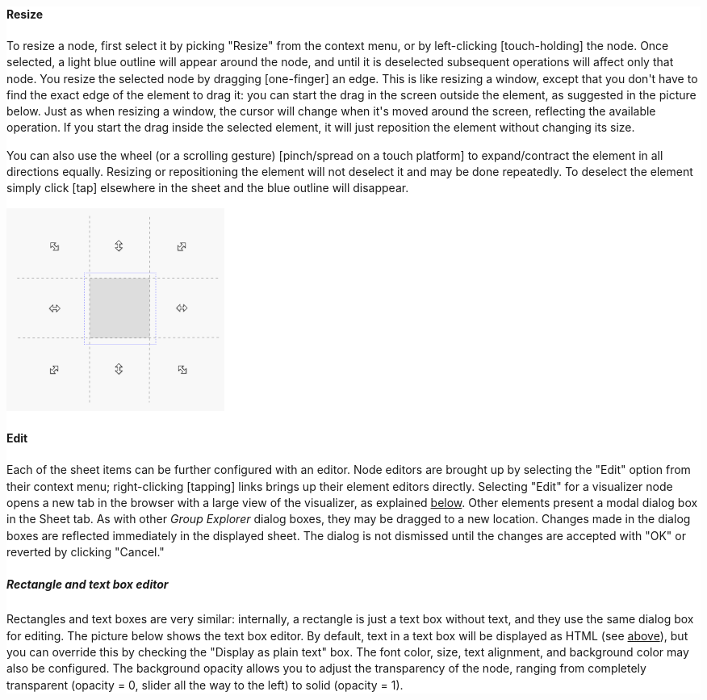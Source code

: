 #### Resize

To resize a node, first select it by picking "Resize" from the context menu, or
by left-clicking [touch-holding] the node. Once selected, a light blue outline
will appear around the node, and until it is deselected subsequent operations
will affect only that node.  You resize the selected node by dragging
[one-finger] an edge.  This is like resizing a window, except that you don't
have to find the exact edge of the element to drag it: you can start the drag in
the screen outside the element, as suggested in the picture below.  Just as when
resizing a window, the cursor will change when it's moved around the screen,
reflecting the available operation.  If you start the drag inside the selected
element, it will just reposition the element without changing its size.

You can also use the wheel (or a scrolling gesture) [pinch/spread on a touch
platform] to expand/contract the element in all directions equally. Resizing or
repositioning the element will not deselect it and may be done repeatedly.  To
deselect the element simply click [tap] elsewhere in the sheet and the blue
outline will disappear.

![A screenshot of a sheet with resizing cursors](illustration-resizing.png)

#### Edit

Each of the sheet items can be further configured with an editor.  Node editors
are brought up by selecting the "Edit" option from their context menu;
right-clicking [tapping] links brings up their element editors directly.
Selecting "Edit" for a visualizer node opens a new tab in the browser with a
large view of the visualizer, as explained [below](#visualizer-editing).  Other
elements present a modal dialog box in the Sheet tab.  As with other *Group
Explorer* dialog boxes, they may be dragged to a new location.  Changes made in
the dialog boxes are reflected immediately in the displayed sheet.  The dialog
is not dismissed until the changes are accepted with "OK" or reverted by
clicking "Cancel."

##### Rectangle and text box editor

Rectangles and text boxes are very similar: internally, a rectangle is just a
text box without text, and they use the same dialog box for editing. The picture
below shows the text box editor. By default, text in a text box will be
displayed as HTML (see [above](#dialog-inputs)), but you can override this by
checking the "Display as plain text" box. The font color, size, text alignment,
and background color may also be configured. The background opacity allows you
to adjust the transparency of the node, ranging from completely transparent
(opacity = 0, slider all the way to the left) to solid (opacity = 1).
